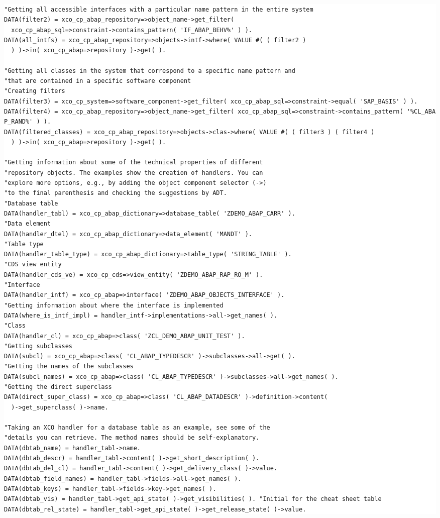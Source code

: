 ``` abap
"Getting all accessible interfaces with a particular name pattern in the entire system
DATA(filter2) = xco_cp_abap_repository=>object_name->get_filter(
  xco_cp_abap_sql=>constraint->contains_pattern( 'IF_ABAP_BEHV%' ) ).
DATA(all_intfs) = xco_cp_abap_repository=>objects->intf->where( VALUE #( ( filter2 )
  ) )->in( xco_cp_abap=>repository )->get( ).

"Getting all classes in the system that correspond to a specific name pattern and
"that are contained in a specific software component
"Creating filters
DATA(filter3) = xco_cp_system=>software_component->get_filter( xco_cp_abap_sql=>constraint->equal( 'SAP_BASIS' ) ).
DATA(filter4) = xco_cp_abap_repository=>object_name->get_filter( xco_cp_abap_sql=>constraint->contains_pattern( '%CL_ABAP_RAND%' ) ).
DATA(filtered_classes) = xco_cp_abap_repository=>objects->clas->where( VALUE #( ( filter3 ) ( filter4 )
  ) )->in( xco_cp_abap=>repository )->get( ).

"Getting information about some of the technical properties of different
"repository objects. The examples show the creation of handlers. You can
"explore more options, e.g., by adding the object component selector (->)
"to the final parenthesis and checking the suggestions by ADT.
"Database table
DATA(handler_tabl) = xco_cp_abap_dictionary=>database_table( 'ZDEMO_ABAP_CARR' ).
"Data element
DATA(handler_dtel) = xco_cp_abap_dictionary=>data_element( 'MANDT' ).
"Table type
DATA(handler_table_type) = xco_cp_abap_dictionary=>table_type( 'STRING_TABLE' ).
"CDS view entity
DATA(handler_cds_ve) = xco_cp_cds=>view_entity( 'ZDEMO_ABAP_RAP_RO_M' ).
"Interface
DATA(handler_intf) = xco_cp_abap=>interface( 'ZDEMO_ABAP_OBJECTS_INTERFACE' ).
"Getting information about where the interface is implemented
DATA(where_is_intf_impl) = handler_intf->implementations->all->get_names( ).
"Class
DATA(handler_cl) = xco_cp_abap=>class( 'ZCL_DEMO_ABAP_UNIT_TEST' ).
"Getting subclasses
DATA(subcl) = xco_cp_abap=>class( 'CL_ABAP_TYPEDESCR' )->subclasses->all->get( ).
"Getting the names of the subclasses
DATA(subcl_names) = xco_cp_abap=>class( 'CL_ABAP_TYPEDESCR' )->subclasses->all->get_names( ).
"Getting the direct superclass
DATA(direct_super_class) = xco_cp_abap=>class( 'CL_ABAP_DATADESCR' )->definition->content( 
  )->get_superclass( )->name.

"Taking an XCO handler for a database table as an example, see some of the
"details you can retrieve. The method names should be self-explanatory.
DATA(dbtab_name) = handler_tabl->name.
DATA(dbtab_descr) = handler_tabl->content( )->get_short_description( ).
DATA(dbtab_del_cl) = handler_tabl->content( )->get_delivery_class( )->value.
DATA(dbtab_field_names) = handler_tabl->fields->all->get_names( ).
DATA(dbtab_keys) = handler_tabl->fields->key->get_names( ).
DATA(dbtab_vis) = handler_tabl->get_api_state( )->get_visibilities( ). "Initial for the cheat sheet table
DATA(dbtab_rel_state) = handler_tabl->get_api_state( )->get_release_state( )->value.
``` 
